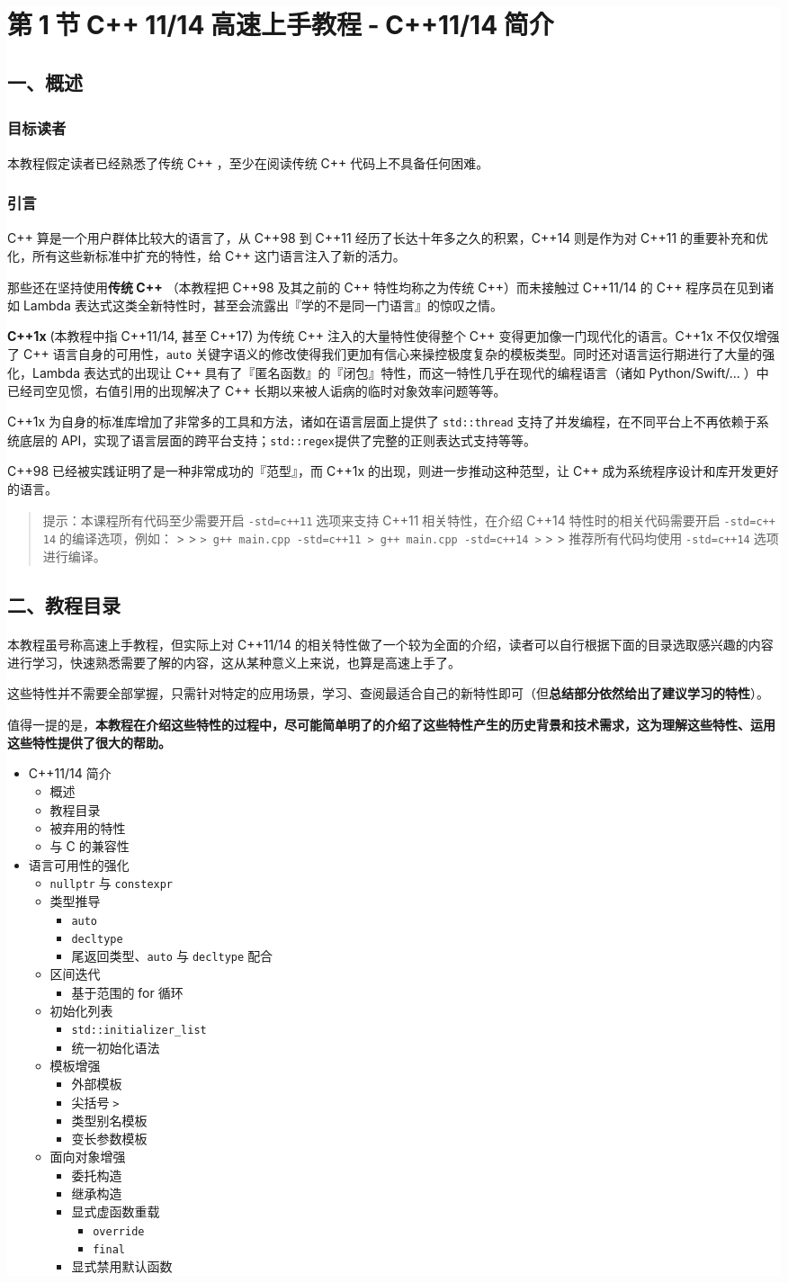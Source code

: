 # 第 1 节 C++ 11/14 高速上手教程 - C++11/14 简介

## 一、概述

### 目标读者

本教程假定读者已经熟悉了传统 C++ ，至少在阅读传统 C++ 代码上不具备任何困难。

### 引言

C++ 算是一个用户群体比较大的语言了，从 C++98 到 C++11 经历了长达十年多之久的积累，C++14 则是作为对 C++11 的重要补充和优化，所有这些新标准中扩充的特性，给 C++ 这门语言注入了新的活力。

那些还在坚持使用**传统 C++** （本教程把 C++98 及其之前的 C++ 特性均称之为传统 C++）而未接触过 C++11/14 的 C++ 程序员在见到诸如 Lambda 表达式这类全新特性时，甚至会流露出『学的不是同一门语言』的惊叹之情。

**C++1x** (本教程中指 C++11/14, 甚至 C++17) 为传统 C++ 注入的大量特性使得整个 C++ 变得更加像一门现代化的语言。C++1x 不仅仅增强了 C++ 语言自身的可用性，`auto` 关键字语义的修改使得我们更加有信心来操控极度复杂的模板类型。同时还对语言运行期进行了大量的强化，Lambda 表达式的出现让 C++ 具有了『匿名函数』的『闭包』特性，而这一特性几乎在现代的编程语言（诸如 Python/Swift/... ）中已经司空见惯，右值引用的出现解决了 C++ 长期以来被人诟病的临时对象效率问题等等。

C++1x 为自身的标准库增加了非常多的工具和方法，诸如在语言层面上提供了 `std::thread` 支持了并发编程，在不同平台上不再依赖于系统底层的 API，实现了语言层面的跨平台支持；`std::regex`提供了完整的正则表达式支持等等。

C++98 已经被实践证明了是一种非常成功的『范型』，而 C++1x 的出现，则进一步推动这种范型，让 C++ 成为系统程序设计和库开发更好的语言。

> 提示：本课程所有代码至少需要开启 `-std=c++11` 选项来支持 C++11 相关特性，在介绍 C++14 特性时的相关代码需要开启 `-std=c++14` 的编译选项，例如： > > `> g++ main.cpp -std=c++11 > g++ main.cpp -std=c++14 >` > > 推荐所有代码均使用 `-std=c++14` 选项进行编译。

## 二、教程目录

本教程虽号称高速上手教程，但实际上对 C++11/14 的相关特性做了一个较为全面的介绍，读者可以自行根据下面的目录选取感兴趣的内容进行学习，快速熟悉需要了解的内容，这从某种意义上来说，也算是高速上手了。

这些特性并不需要全部掌握，只需针对特定的应用场景，学习、查阅最适合自己的新特性即可（但**总结部分依然给出了建议学习的特性**）。

值得一提的是，**本教程在介绍这些特性的过程中，尽可能简单明了的介绍了这些特性产生的历史背景和技术需求，这为理解这些特性、运用这些特性提供了很大的帮助。**

*   C++11/14 简介
    *   概述
    *   教程目录
    *   被弃用的特性
    *   与 C 的兼容性
*   语言可用性的强化
    *   `nullptr` 与 `constexpr`
    *   类型推导
        *   `auto`
        *   `decltype`
        *   尾返回类型、`auto` 与 `decltype` 配合
    *   区间迭代
        *   基于范围的 for 循环
    *   初始化列表
        *   `std::initializer_list`
        *   统一初始化语法
    *   模板增强
        *   外部模板
        *   尖括号 `>`
        *   类型别名模板
        *   变长参数模板
    *   面向对象增强
        *   委托构造
        *   继承构造
        *   显式虚函数重载
            *   `override`
            *   `final`
        *   显式禁用默认函数